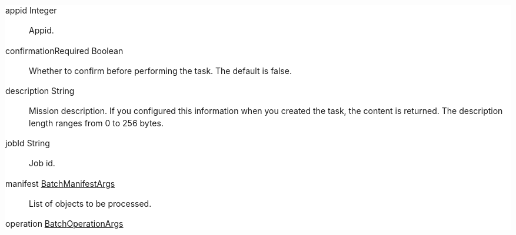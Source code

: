 </div>

<div>
<pulumi-choosable type="language" values="java">
<dl class="resources-properties"><dt class="property-optional property-replacement"
            title="Optional">
        <span id="state_appid_java">
<a data-swiftype-name="resource-property" data-swiftype-type="text" href="#state_appid_java" style="color: inherit; text-decoration: inherit;">appid</a>
</span>
        <span class="property-indicator"></span>
        <span class="property-type">Integer</span>
    </dt>
    <dd><p>Appid.</p>
</dd><dt class="property-optional property-replacement"
            title="Optional">
        <span id="state_confirmationrequired_java">
<a data-swiftype-name="resource-property" data-swiftype-type="text" href="#state_confirmationrequired_java" style="color: inherit; text-decoration: inherit;">confirmation<wbr>Required</a>
</span>
        <span class="property-indicator"></span>
        <span class="property-type">Boolean</span>
    </dt>
    <dd><p>Whether to confirm before performing the task. The default is false.</p>
</dd><dt class="property-optional property-replacement"
            title="Optional">
        <span id="state_description_java">
<a data-swiftype-name="resource-property" data-swiftype-type="text" href="#state_description_java" style="color: inherit; text-decoration: inherit;">description</a>
</span>
        <span class="property-indicator"></span>
        <span class="property-type">String</span>
    </dt>
    <dd><p>Mission description. If you configured this information when you created the task, the content is returned. The description length ranges from 0 to 256 bytes.</p>
</dd><dt class="property-optional"
            title="Optional">
        <span id="state_jobid_java">
<a data-swiftype-name="resource-property" data-swiftype-type="text" href="#state_jobid_java" style="color: inherit; text-decoration: inherit;">job<wbr>Id</a>
</span>
        <span class="property-indicator"></span>
        <span class="property-type">String</span>
    </dt>
    <dd><p>Job id.</p>
</dd><dt class="property-optional property-replacement"
            title="Optional">
        <span id="state_manifest_java">
<a data-swiftype-name="resource-property" data-swiftype-type="text" href="#state_manifest_java" style="color: inherit; text-decoration: inherit;">manifest</a>
</span>
        <span class="property-indicator"></span>
        <span class="property-type"><a href="#batchmanifest">Batch<wbr>Manifest<wbr>Args</a></span>
    </dt>
    <dd><p>List of objects to be processed.</p>
</dd><dt class="property-optional property-replacement"
            title="Optional">
        <span id="state_operation_java">
<a data-swiftype-name="resource-property" data-swiftype-type="text" href="#state_operation_java" style="color: inherit; text-decoration: inherit;">operation</a>
</span>
        <span class="property-indicator"></span>
        <span class="property-type"><a href="#batchoperation">Batch<wbr>Operation<wbr>Args</a></span>
    </dt>